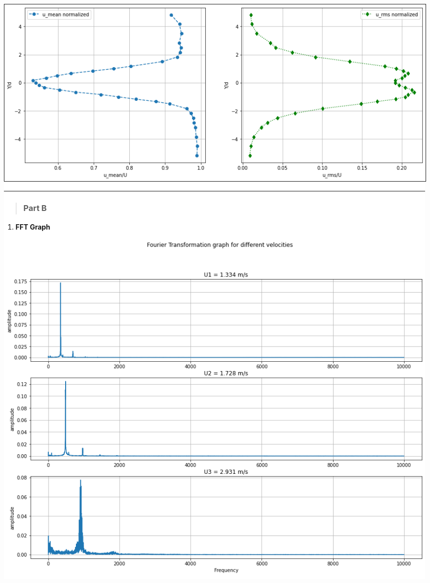 <img src="https://github.com/lakhiwal007/AE451A/blob/main/Flow%20over%20a%20Circular%20Cylinder/uandyNormalize.png" style="zoom:100%;border:1px solid;" />

<hr>

> ### **Part B**

1. **FFT Graph**

<img src="https://github.com/lakhiwal007/AE451A/blob/main/Flow%20over%20a%20Circular%20Cylinder/fftt.png" alt="fft image" style="zoom:100%;" />
